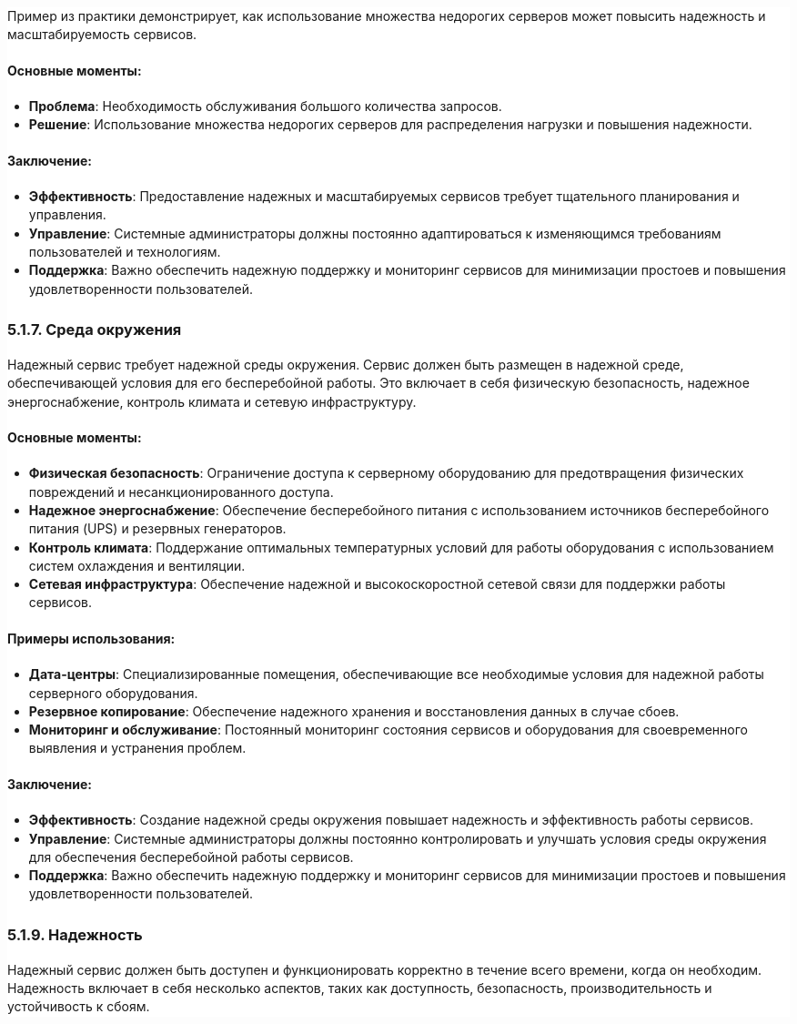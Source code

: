Пример из практики демонстрирует, как использование множества недорогих серверов может повысить надежность и масштабируемость сервисов.

#### Основные моменты:
- **Проблема**: Необходимость обслуживания большого количества запросов.
- **Решение**: Использование множества недорогих серверов для распределения нагрузки и повышения надежности.

#### Заключение:
- **Эффективность**: Предоставление надежных и масштабируемых сервисов требует тщательного планирования и управления.
- **Управление**: Системные администраторы должны постоянно адаптироваться к изменяющимся требованиям пользователей и технологиям.
- **Поддержка**: Важно обеспечить надежную поддержку и мониторинг сервисов для минимизации простоев и повышения удовлетворенности пользователей.



### 5.1.7. Среда окружения

Надежный сервис требует надежной среды окружения. Сервис должен быть размещен в надежной среде, обеспечивающей условия для его бесперебойной работы. Это включает в себя физическую безопасность, надежное энергоснабжение, контроль климата и сетевую инфраструктуру.

#### Основные моменты:
- **Физическая безопасность**: Ограничение доступа к серверному оборудованию для предотвращения физических повреждений и несанкционированного доступа.
- **Надежное энергоснабжение**: Обеспечение бесперебойного питания с использованием источников бесперебойного питания (UPS) и резервных генераторов.
- **Контроль климата**: Поддержание оптимальных температурных условий для работы оборудования с использованием систем охлаждения и вентиляции.
- **Сетевая инфраструктура**: Обеспечение надежной и высокоскоростной сетевой связи для поддержки работы сервисов.

#### Примеры использования:
- **Дата-центры**: Специализированные помещения, обеспечивающие все необходимые условия для надежной работы серверного оборудования.
- **Резервное копирование**: Обеспечение надежного хранения и восстановления данных в случае сбоев.
- **Мониторинг и обслуживание**: Постоянный мониторинг состояния сервисов и оборудования для своевременного выявления и устранения проблем.

#### Заключение:
- **Эффективность**: Создание надежной среды окружения повышает надежность и эффективность работы сервисов.
- **Управление**: Системные администраторы должны постоянно контролировать и улучшать условия среды окружения для обеспечения бесперебойной работы сервисов.
- **Поддержка**: Важно обеспечить надежную поддержку и мониторинг сервисов для минимизации простоев и повышения удовлетворенности пользователей.


### 5.1.9. Надежность

Надежный сервис должен быть доступен и функционировать корректно в течение всего времени, когда он необходим. Надежность включает в себя несколько аспектов, таких как доступность, безопасность, производительность и устойчивость к сбоям.
